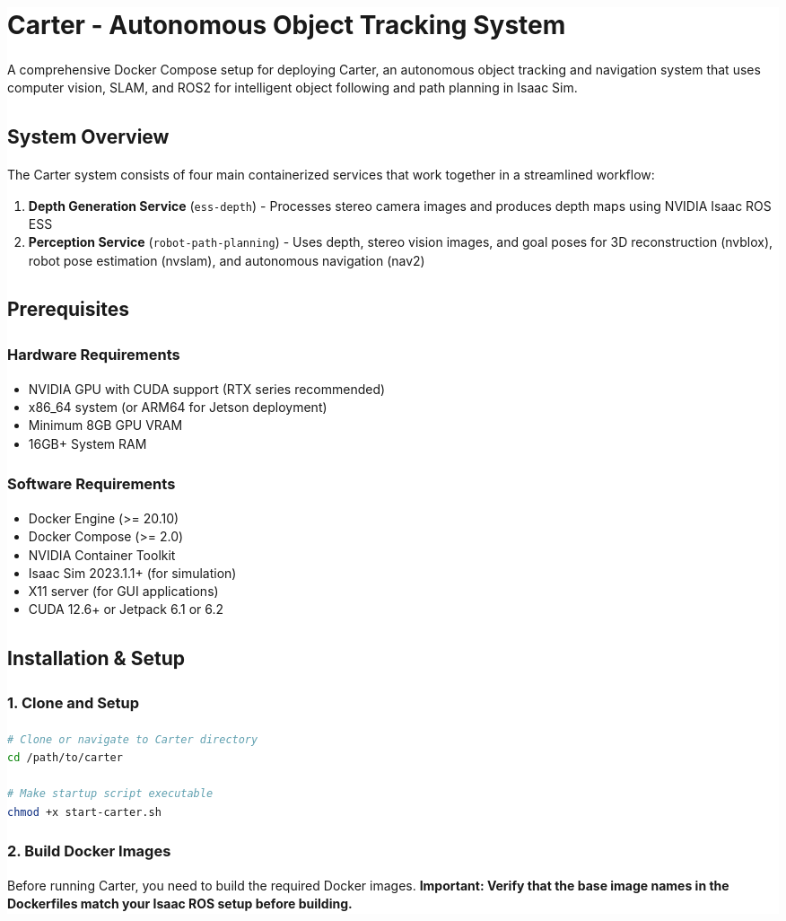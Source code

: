 # Carter - Autonomous Object Tracking System

A comprehensive Docker Compose setup for deploying Carter, an autonomous object tracking and navigation system that uses computer vision, SLAM, and ROS2 for intelligent object following and path planning in Isaac Sim.

## System Overview

The Carter system consists of four main containerized services that work together in a streamlined workflow:

1. **Depth Generation Service** (`ess-depth`) - Processes stereo camera images and produces depth maps using NVIDIA Isaac ROS ESS
2. **Perception Service** (`robot-path-planning`) - Uses depth, stereo vision images, and goal poses for 3D reconstruction (nvblox), robot pose estimation (nvslam), and autonomous navigation (nav2)


## Prerequisites

### Hardware Requirements
- NVIDIA GPU with CUDA support (RTX series recommended)
- x86_64 system (or ARM64 for Jetson deployment)
- Minimum 8GB GPU VRAM
- 16GB+ System RAM

### Software Requirements
- Docker Engine (>= 20.10)
- Docker Compose (>= 2.0)
- NVIDIA Container Toolkit
- Isaac Sim 2023.1.1+ (for simulation)
- X11 server (for GUI applications)
- CUDA 12.6+ or Jetpack 6.1 or 6.2


## Installation & Setup

### 1. Clone and Setup
```bash
# Clone or navigate to Carter directory
cd /path/to/carter

# Make startup script executable
chmod +x start-carter.sh
```

### 2. Build Docker Images

Before running Carter, you need to build the required Docker images. **Important: Verify that the base image names in the Dockerfiles match your Isaac ROS setup before building.**
